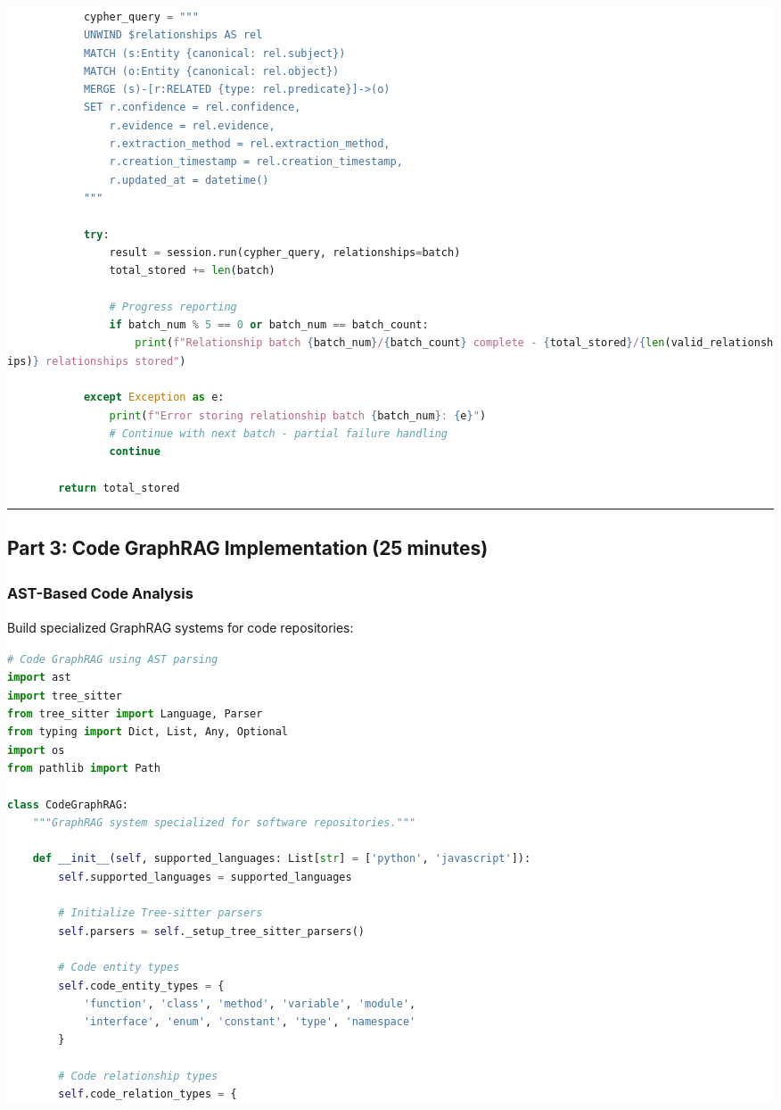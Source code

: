 ```python
            cypher_query = """
            UNWIND $relationships AS rel
            MATCH (s:Entity {canonical: rel.subject})
            MATCH (o:Entity {canonical: rel.object})
            MERGE (s)-[r:RELATED {type: rel.predicate}]->(o)
            SET r.confidence = rel.confidence,
                r.evidence = rel.evidence,
                r.extraction_method = rel.extraction_method,
                r.creation_timestamp = rel.creation_timestamp,
                r.updated_at = datetime()
            """
            
            try:
                result = session.run(cypher_query, relationships=batch)
                total_stored += len(batch)
                
                # Progress reporting
                if batch_num % 5 == 0 or batch_num == batch_count:
                    print(f"Relationship batch {batch_num}/{batch_count} complete - {total_stored}/{len(valid_relationships)} relationships stored")
                    
            except Exception as e:
                print(f"Error storing relationship batch {batch_num}: {e}")
                # Continue with next batch - partial failure handling
                continue
        
        return total_stored
```

---

## **Part 3: Code GraphRAG Implementation (25 minutes)**

### **AST-Based Code Analysis**

Build specialized GraphRAG systems for code repositories:

```python
# Code GraphRAG using AST parsing
import ast
import tree_sitter
from tree_sitter import Language, Parser
from typing import Dict, List, Any, Optional
import os
from pathlib import Path

class CodeGraphRAG:
    """GraphRAG system specialized for software repositories."""
    
    def __init__(self, supported_languages: List[str] = ['python', 'javascript']):
        self.supported_languages = supported_languages
        
        # Initialize Tree-sitter parsers
        self.parsers = self._setup_tree_sitter_parsers()
        
        # Code entity types
        self.code_entity_types = {
            'function', 'class', 'method', 'variable', 'module', 
            'interface', 'enum', 'constant', 'type', 'namespace'
        }
        
        # Code relationship types
        self.code_relation_types = {
```